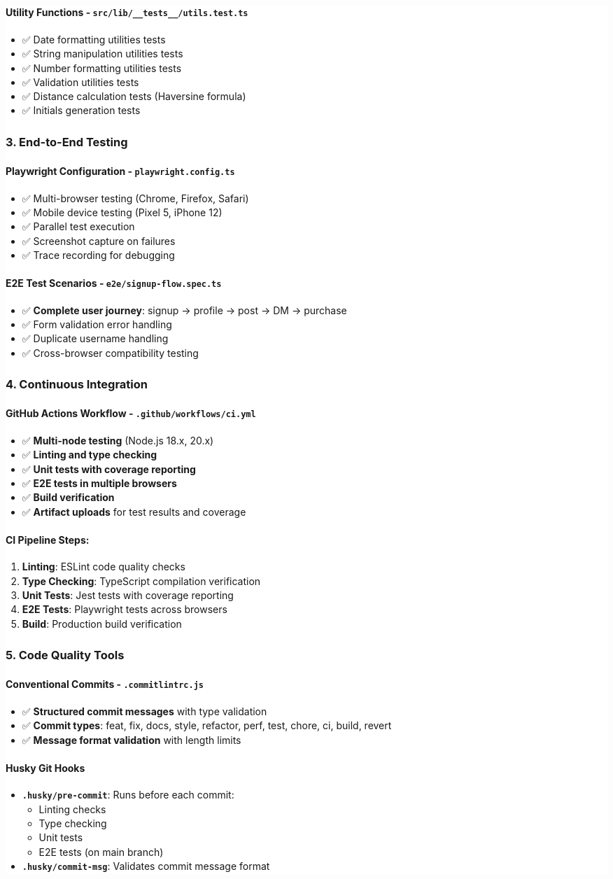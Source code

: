 #### Utility Functions - `src/lib/__tests__/utils.test.ts`
- ✅ Date formatting utilities tests
- ✅ String manipulation utilities tests
- ✅ Number formatting utilities tests
- ✅ Validation utilities tests
- ✅ Distance calculation tests (Haversine formula)
- ✅ Initials generation tests

### 3. **End-to-End Testing**

#### Playwright Configuration - `playwright.config.ts`
- ✅ Multi-browser testing (Chrome, Firefox, Safari)
- ✅ Mobile device testing (Pixel 5, iPhone 12)
- ✅ Parallel test execution
- ✅ Screenshot capture on failures
- ✅ Trace recording for debugging

#### E2E Test Scenarios - `e2e/signup-flow.spec.ts`
- ✅ **Complete user journey**: signup → profile → post → DM → purchase
- ✅ Form validation error handling
- ✅ Duplicate username handling
- ✅ Cross-browser compatibility testing

### 4. **Continuous Integration**

#### GitHub Actions Workflow - `.github/workflows/ci.yml`
- ✅ **Multi-node testing** (Node.js 18.x, 20.x)
- ✅ **Linting and type checking**
- ✅ **Unit tests with coverage reporting**
- ✅ **E2E tests in multiple browsers**
- ✅ **Build verification**
- ✅ **Artifact uploads** for test results and coverage

#### CI Pipeline Steps:
1. **Linting**: ESLint code quality checks
2. **Type Checking**: TypeScript compilation verification
3. **Unit Tests**: Jest tests with coverage reporting
4. **E2E Tests**: Playwright tests across browsers
5. **Build**: Production build verification

### 5. **Code Quality Tools**

#### Conventional Commits - `.commitlintrc.js`
- ✅ **Structured commit messages** with type validation
- ✅ **Commit types**: feat, fix, docs, style, refactor, perf, test, chore, ci, build, revert
- ✅ **Message format validation** with length limits

#### Husky Git Hooks
- **`.husky/pre-commit`**: Runs before each commit:
  - Linting checks
  - Type checking
  - Unit tests
  - E2E tests (on main branch)
- **`.husky/commit-msg`**: Validates commit message format

